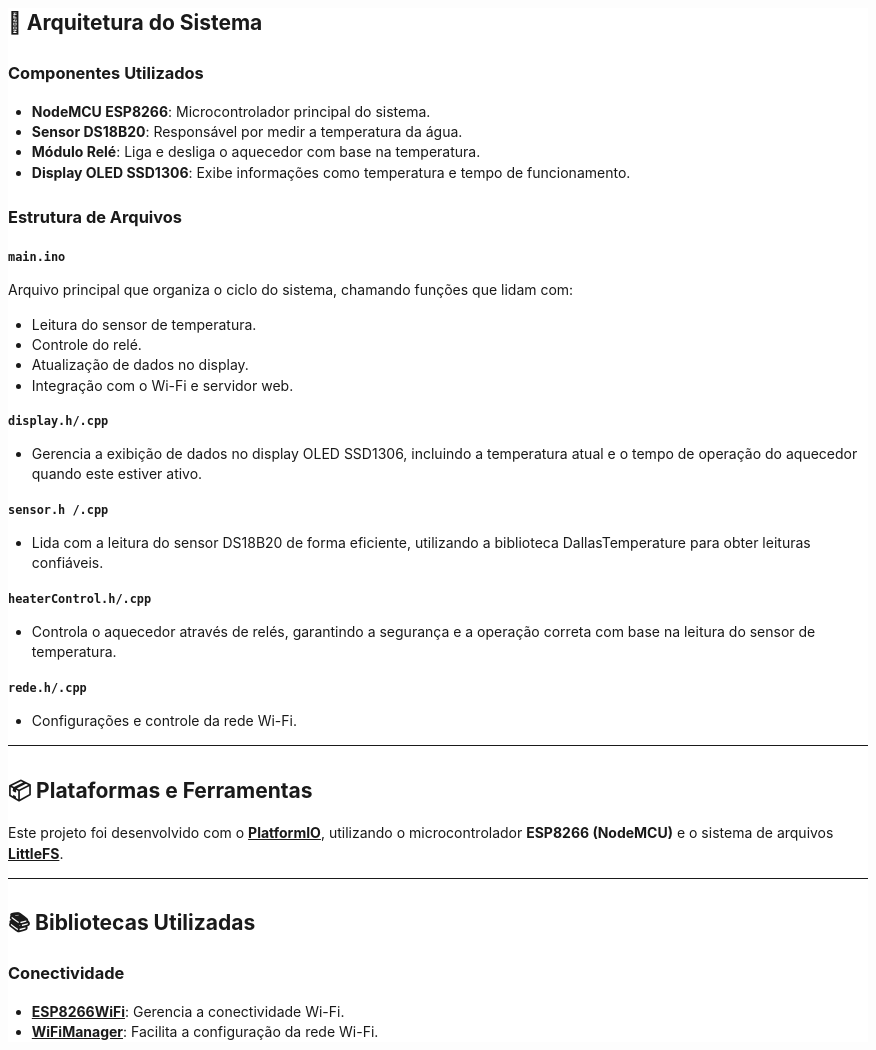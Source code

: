 
## 🔧 Arquitetura do Sistema

### Componentes Utilizados

- **NodeMCU ESP8266**: Microcontrolador principal do sistema.
- **Sensor DS18B20**: Responsável por medir a temperatura da água.
- **Módulo Relé**: Liga e desliga o aquecedor com base na temperatura.
- **Display OLED SSD1306**: Exibe informações como temperatura e tempo de funcionamento.

### Estrutura de Arquivos

**`main.ino`**

 Arquivo principal que organiza o ciclo do sistema, chamando funções que lidam com:

- Leitura do sensor de temperatura.
- Controle do relé.
- Atualização de dados no display.
- Integração com o Wi-Fi e servidor web.

**`display.h/.cpp`**

- Gerencia a exibição de dados no display OLED SSD1306, incluindo a temperatura atual e o tempo de operação do aquecedor quando este estiver ativo.

**`sensor.h /.cpp`**

- Lida com a leitura do sensor DS18B20 de forma eficiente, utilizando a biblioteca DallasTemperature para obter leituras confiáveis.

**`heaterControl.h/.cpp`**

- Controla o aquecedor através de relés, garantindo a segurança e a operação correta com base na leitura do sensor de temperatura.

**`rede.h/.cpp`**

- Configurações e controle da rede Wi-Fi.

---

## 📦 Plataformas e Ferramentas

Este projeto foi desenvolvido com o **[PlatformIO](https://platformio.org/)**, utilizando o microcontrolador **ESP8266 (NodeMCU)** e o sistema de arquivos **[LittleFS](https://arduino-esp8266.readthedocs.io/en/latest/filesystem.html)**.

---

## 📚 Bibliotecas Utilizadas

### Conectividade

- **[ESP8266WiFi](https://github.com/esp8266/Arduino/tree/master/libraries/ESP8266WiFi)**: Gerencia a conectividade Wi-Fi.
- **[WiFiManager](https://github.com/tzapu/WiFiManager)**: Facilita a configuração da rede Wi-Fi.
